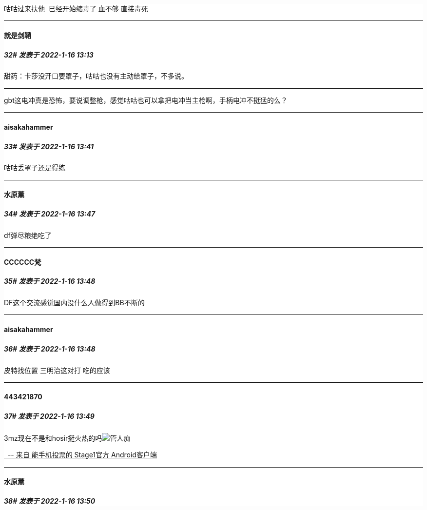 咕咕过来扶他  已经开始缩毒了 血不够 直接毒死

*****

####  就是剑鞘  
##### 32#       发表于 2022-1-16 13:13

甜药：卡莎没开口要罩子，咕咕也没有主动给罩子，不多说。

--------------

gbt这电冲真是恐怖，要说调整枪，感觉咕咕也可以拿把电冲当主枪啊，手柄电冲不挺猛的么？

*****

####  aisakahammer  
##### 33#       发表于 2022-1-16 13:41

咕咕丢罩子还是得练

*****

####  水原薰  
##### 34#       发表于 2022-1-16 13:47

df弹尽粮绝吃了

*****

####  CCCCCC梵  
##### 35#       发表于 2022-1-16 13:48

DF这个交流感觉国内没什么人做得到BB不断的

*****

####  aisakahammer  
##### 36#       发表于 2022-1-16 13:48

皮特找位置 三明治这对打 吃的应该

*****

####  443421870  
##### 37#       发表于 2022-1-16 13:49

3mz现在不是和hosir挺火热的吗<img src="https://static.saraba1st.com/image/smiley/face2017/009.gif" referrerpolicy="no-referrer">管人痴

[  -- 来自 能手机投票的 Stage1官方 Android客户端](https://www.coolapk.com/apk/140634)

*****

####  水原薰  
##### 38#       发表于 2022-1-16 13:50
